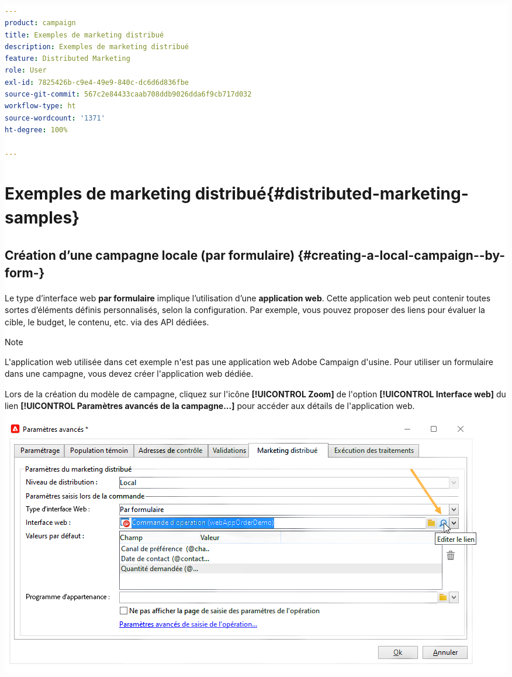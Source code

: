 ```yaml
---
product: campaign
title: Exemples de marketing distribué
description: Exemples de marketing distribué
feature: Distributed Marketing
role: User
exl-id: 7825426b-c9e4-49e9-840c-dc6d6d836fbe
source-git-commit: 567c2e84433caab708ddb9026dda6f9cb717d032
workflow-type: ht
source-wordcount: '1371'
ht-degree: 100%

---
```


# Exemples de marketing distribué{#distributed-marketing-samples}


## Création dʼune campagne locale (par formulaire) {#creating-a-local-campaign--by-form-}

Le type d’interface web **par formulaire** implique l’utilisation d’une **application web**. Cette application web peut contenir toutes sortes d’éléments définis personnalisés, selon la configuration. Par exemple, vous pouvez proposer des liens pour évaluer la cible, le budget, le contenu, etc. via des API dédiées.

>[!NOTE]
>
>L&#39;application web utilisée dans cet exemple n&#39;est pas une application web Adobe Campaign d&#39;usine. Pour utiliser un formulaire dans une campagne, vous devez créer l&#39;application web dédiée.

Lors de la création du modèle de campagne, cliquez sur l&#39;icône **[!UICONTROL Zoom]** de l&#39;option **[!UICONTROL Interface web]** du lien **[!UICONTROL Paramètres avancés de la campagne...]** pour accéder aux détails de l&#39;application web.

![](assets/mkg_dist_local_op_form1.png)
